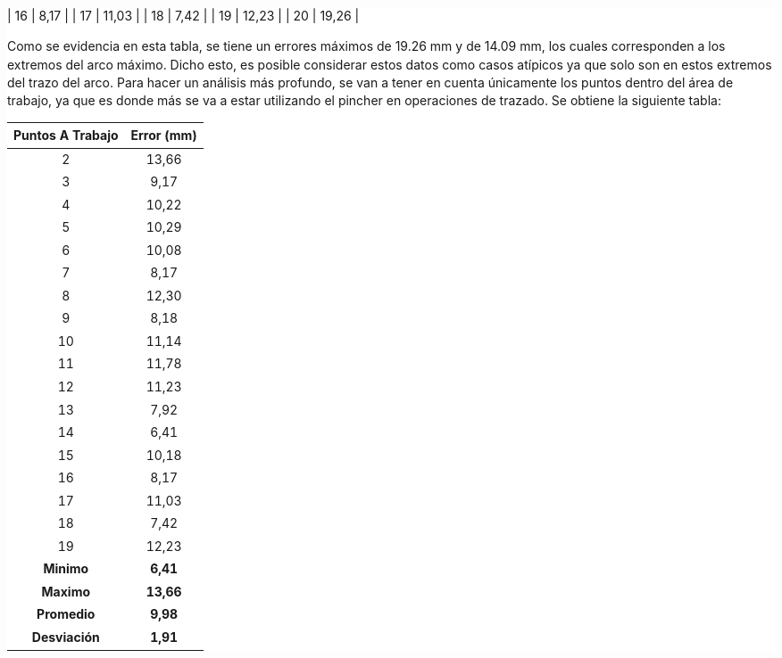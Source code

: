 |       16       |      8,17     |
|       17       |     11,03     |
|       18       |      7,42     |
|       19       |     12,23     |
|       20       |     19,26     |

Como se evidencia en esta tabla, se tiene un errores máximos de $19.26$ mm y de $14.09$ mm, los cuales corresponden a los extremos del arco máximo. Dicho esto, es posible considerar estos datos como casos atípicos ya que solo son en estos extremos del trazo del arco. Para hacer un análisis más profundo, se van a tener en cuenta únicamente los puntos dentro del área de trabajo, ya que es donde más se va a estar utilizando el pincher en operaciones de trazado. Se obtiene la siguiente tabla:

| **Puntos A Trabajo** | **Error (mm)** |
|:--------------------:|:--------------:|
|           2          |      13,66     |
|           3          |      9,17      |
|           4          |      10,22     |
|           5          |      10,29     |
|           6          |      10,08     |
|           7          |      8,17      |
|           8          |      12,30     |
|           9          |      8,18      |
|          10          |      11,14     |
|          11          |      11,78     |
|          12          |      11,23     |
|          13          |      7,92      |
|          14          |      6,41      |
|          15          |      10,18     |
|          16          |      8,17      |
|          17          |      11,03     |
|          18          |      7,42      |
|          19          |      12,23     |
|      **Minimo**      |    **6,41**    |
|      **Maximo**      |    **13,66**   |
|     **Promedio**     |    **9,98**    |
|    **Desviación**    |    **1,91**    |
